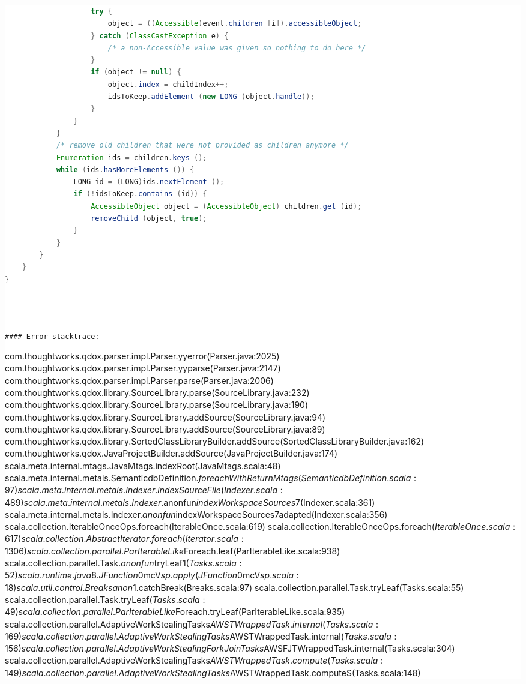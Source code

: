 ```java
					try {
						object = ((Accessible)event.children [i]).accessibleObject;
					} catch (ClassCastException e) {
						/* a non-Accessible value was given so nothing to do here */ 
					}
					if (object != null) {
						object.index = childIndex++;
						idsToKeep.addElement (new LONG (object.handle));
					}
				}
			}
			/* remove old children that were not provided as children anymore */
			Enumeration ids = children.keys ();
			while (ids.hasMoreElements ()) {
				LONG id = (LONG)ids.nextElement ();
				if (!idsToKeep.contains (id)) {
					AccessibleObject object = (AccessibleObject) children.get (id);
					removeChild (object, true);
				}
			}
		}
	}
}
```

```



#### Error stacktrace:

```
com.thoughtworks.qdox.parser.impl.Parser.yyerror(Parser.java:2025)
	com.thoughtworks.qdox.parser.impl.Parser.yyparse(Parser.java:2147)
	com.thoughtworks.qdox.parser.impl.Parser.parse(Parser.java:2006)
	com.thoughtworks.qdox.library.SourceLibrary.parse(SourceLibrary.java:232)
	com.thoughtworks.qdox.library.SourceLibrary.parse(SourceLibrary.java:190)
	com.thoughtworks.qdox.library.SourceLibrary.addSource(SourceLibrary.java:94)
	com.thoughtworks.qdox.library.SourceLibrary.addSource(SourceLibrary.java:89)
	com.thoughtworks.qdox.library.SortedClassLibraryBuilder.addSource(SortedClassLibraryBuilder.java:162)
	com.thoughtworks.qdox.JavaProjectBuilder.addSource(JavaProjectBuilder.java:174)
	scala.meta.internal.mtags.JavaMtags.indexRoot(JavaMtags.scala:48)
	scala.meta.internal.metals.SemanticdbDefinition$.foreachWithReturnMtags(SemanticdbDefinition.scala:97)
	scala.meta.internal.metals.Indexer.indexSourceFile(Indexer.scala:489)
	scala.meta.internal.metals.Indexer.$anonfun$indexWorkspaceSources$7(Indexer.scala:361)
	scala.meta.internal.metals.Indexer.$anonfun$indexWorkspaceSources$7$adapted(Indexer.scala:356)
	scala.collection.IterableOnceOps.foreach(IterableOnce.scala:619)
	scala.collection.IterableOnceOps.foreach$(IterableOnce.scala:617)
	scala.collection.AbstractIterator.foreach(Iterator.scala:1306)
	scala.collection.parallel.ParIterableLike$Foreach.leaf(ParIterableLike.scala:938)
	scala.collection.parallel.Task.$anonfun$tryLeaf$1(Tasks.scala:52)
	scala.runtime.java8.JFunction0$mcV$sp.apply(JFunction0$mcV$sp.scala:18)
	scala.util.control.Breaks$$anon$1.catchBreak(Breaks.scala:97)
	scala.collection.parallel.Task.tryLeaf(Tasks.scala:55)
	scala.collection.parallel.Task.tryLeaf$(Tasks.scala:49)
	scala.collection.parallel.ParIterableLike$Foreach.tryLeaf(ParIterableLike.scala:935)
	scala.collection.parallel.AdaptiveWorkStealingTasks$AWSTWrappedTask.internal(Tasks.scala:169)
	scala.collection.parallel.AdaptiveWorkStealingTasks$AWSTWrappedTask.internal$(Tasks.scala:156)
	scala.collection.parallel.AdaptiveWorkStealingForkJoinTasks$AWSFJTWrappedTask.internal(Tasks.scala:304)
	scala.collection.parallel.AdaptiveWorkStealingTasks$AWSTWrappedTask.compute(Tasks.scala:149)
	scala.collection.parallel.AdaptiveWorkStealingTasks$AWSTWrappedTask.compute$(Tasks.scala:148)